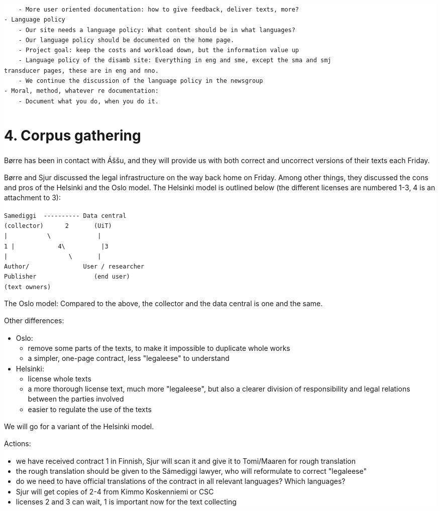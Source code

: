         - More user oriented documentation: how to give feedback, deliver texts, more?
    - Language policy
        - Our site needs a language policy: What content should be in what languages?
        - Our language policy should be documented on the home page.
        - Project goal: keep the costs and workload down, but the information value up
        - Language policy of the disamb site: Everything in eng and sme, except the sma and smj 
    transducer pages, these are in eng and nno.
        - We continue the discussion of the language policy in the newsgroup
    - Moral, method, whatever re documentation:
        - Document what you do, when you do it.

# 4. Corpus gathering

Børre has been in contact with Áššu, and they will provide us with both correct and uncorrect
versions of their texts each Friday.

Børre and Sjur discussed the legal infrastructure on the way back home on Friday. Among other
things, they discussed the cons and pros of the Helsinki and the Oslo model. The Helsinki
model is outlined below (the different licenses are numbered 1-3, 4 is an attachment to 3):

```
Samediggi  ---------- Data central
(collector)      2       (UiT)
|           \             |
1 |            4\          |3
|                 \       |
Author/               User / researcher
Publisher                (end user)
(text owners)
```

The Oslo model: Compared to the above, the collector and the data central is one and
the same.

Other differences:
* Oslo:
    -  remove some parts of the texts, to make it impossible to duplicate whole works
    -  a simpler, one-page contract, less "legaleese" to understand
* Helsinki:
    -  license whole texts
    -  a more thorough license text, much more "legaleese", but also a clearer division
    of responsibility and legal relations between the parties involved
    -  easier to regulate the use of the texts

We will go for a variant of the Helsinki model.

Actions:
* we have received contract 1 in Finnish, Sjur will scan it and give it to
  Tomi/Maaren for rough translation
* the rough translation should be given to the Sámediggi lawyer, who will reformulate
  to correct "legaleese"
* do we need to have official translations of the contract in all relevant languages?
  Which languages?
* Sjur will get copies of 2-4 from Kimmo Koskenniemi or CSC
* licenses 2 and 3 can wait, 1 is important now for the text collecting
